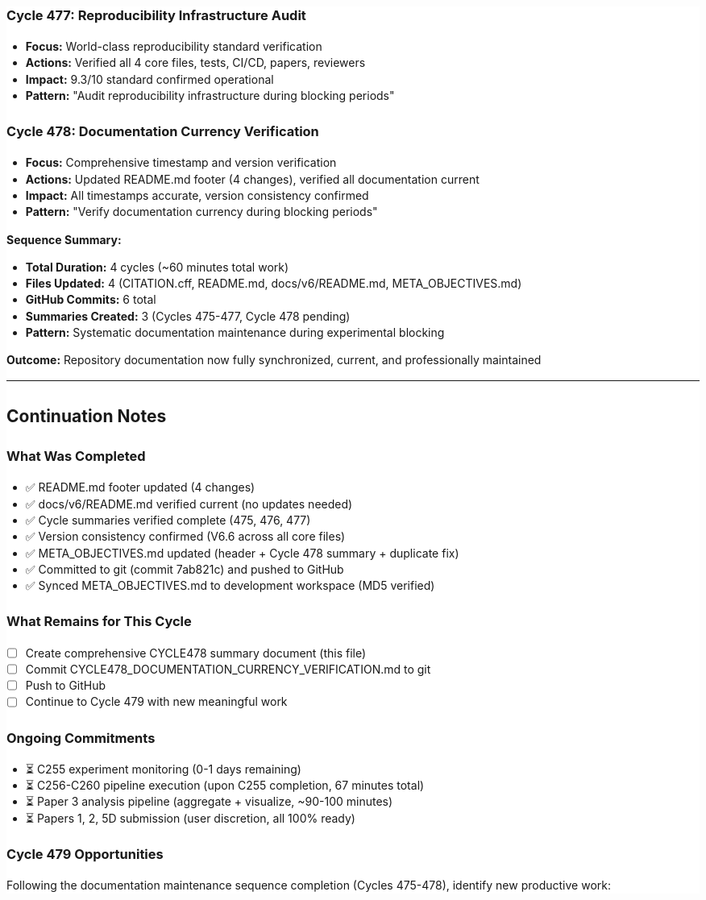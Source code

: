 ### Cycle 477: Reproducibility Infrastructure Audit
- **Focus:** World-class reproducibility standard verification
- **Actions:** Verified all 4 core files, tests, CI/CD, papers, reviewers
- **Impact:** 9.3/10 standard confirmed operational
- **Pattern:** "Audit reproducibility infrastructure during blocking periods"

### Cycle 478: Documentation Currency Verification
- **Focus:** Comprehensive timestamp and version verification
- **Actions:** Updated README.md footer (4 changes), verified all documentation current
- **Impact:** All timestamps accurate, version consistency confirmed
- **Pattern:** "Verify documentation currency during blocking periods"

**Sequence Summary:**
- **Total Duration:** 4 cycles (~60 minutes total work)
- **Files Updated:** 4 (CITATION.cff, README.md, docs/v6/README.md, META_OBJECTIVES.md)
- **GitHub Commits:** 6 total
- **Summaries Created:** 3 (Cycles 475-477, Cycle 478 pending)
- **Pattern:** Systematic documentation maintenance during experimental blocking

**Outcome:** Repository documentation now fully synchronized, current, and professionally maintained

---

## Continuation Notes

### What Was Completed
- ✅ README.md footer updated (4 changes)
- ✅ docs/v6/README.md verified current (no updates needed)
- ✅ Cycle summaries verified complete (475, 476, 477)
- ✅ Version consistency confirmed (V6.6 across all core files)
- ✅ META_OBJECTIVES.md updated (header + Cycle 478 summary + duplicate fix)
- ✅ Committed to git (commit 7ab821c) and pushed to GitHub
- ✅ Synced META_OBJECTIVES.md to development workspace (MD5 verified)

### What Remains for This Cycle
- [ ] Create comprehensive CYCLE478 summary document (this file)
- [ ] Commit CYCLE478_DOCUMENTATION_CURRENCY_VERIFICATION.md to git
- [ ] Push to GitHub
- [ ] Continue to Cycle 479 with new meaningful work

### Ongoing Commitments
- ⏳ C255 experiment monitoring (0-1 days remaining)
- ⏳ C256-C260 pipeline execution (upon C255 completion, 67 minutes total)
- ⏳ Paper 3 analysis pipeline (aggregate + visualize, ~90-100 minutes)
- ⏳ Papers 1, 2, 5D submission (user discretion, all 100% ready)

### Cycle 479 Opportunities

Following the documentation maintenance sequence completion (Cycles 475-478), identify new productive work:
